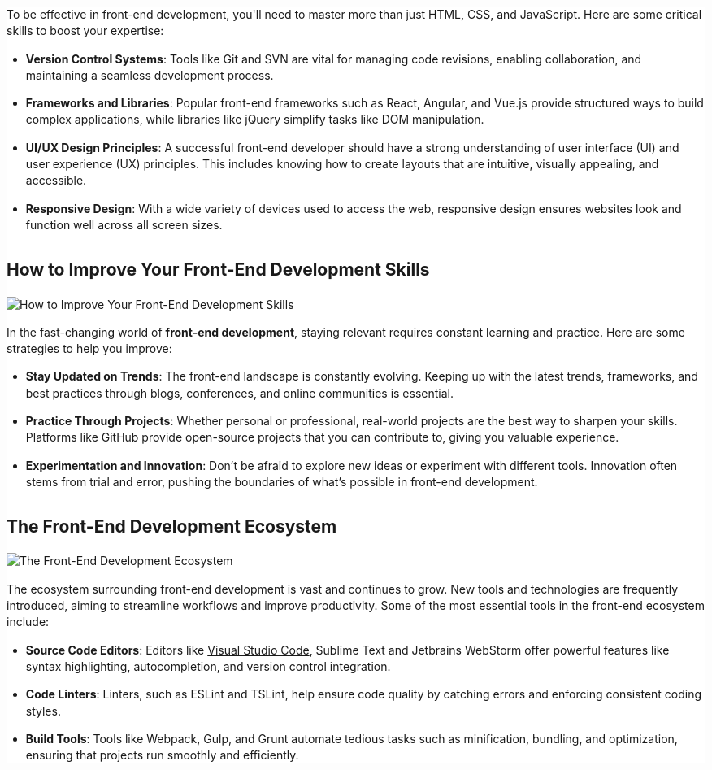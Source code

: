 To be effective in front-end development, you'll need to master more than just HTML, CSS, and JavaScript. Here are some critical skills to boost your expertise:

* **Version Control Systems**: Tools like Git and SVN are vital for managing code revisions, enabling collaboration, and maintaining a seamless development process.

* **Frameworks and Libraries**: Popular front-end frameworks such as React, Angular, and Vue.js provide structured ways to build complex applications, while libraries like jQuery simplify tasks like DOM manipulation.

* **UI/UX Design Principles**: A successful front-end developer should have a strong understanding of user interface (UI) and user experience (UX) principles. This includes knowing how to create layouts that are intuitive, visually appealing, and accessible.

* **Responsive Design**: With a wide variety of devices used to access the web, responsive design ensures websites look and function well across all screen sizes.



## How to Improve Your Front-End Development Skills

![How to Improve Your Front-End Development Skills](/images/frontend-development/How-to-Improve-Your-Front-End-Development-Skills.webp)

In the fast-changing world of **front-end development**, staying relevant requires constant learning and practice. Here are some strategies to help you improve:

* **Stay Updated on Trends**: The front-end landscape is constantly evolving. Keeping up with the latest trends, frameworks, and best practices through blogs, conferences, and online communities is essential.

* **Practice Through Projects**: Whether personal or professional, real-world projects are the best way to sharpen your skills. Platforms like GitHub provide open-source projects that you can contribute to, giving you valuable experience.

* **Experimentation and Innovation**: Don’t be afraid to explore new ideas or experiment with different tools. Innovation often stems from trial and error, pushing the boundaries of what’s possible in front-end development.

## The Front-End Development Ecosystem

![The Front-End Development Ecosystem](/images/frontend-development/The-Front-End-Development-Ecosystem.webp)

The ecosystem surrounding front-end development is vast and continues to grow. New tools and technologies are frequently introduced, aiming to streamline workflows and improve productivity. Some of the most essential tools in the front-end ecosystem include:

* **Source Code Editors**: Editors like <a href="https://code.visualstudio.com/" target="_blank">Visual Studio Code</a>, Sublime Text and Jetbrains WebStorm offer powerful features like syntax highlighting, autocompletion, and version control integration.

* **Code Linters**: Linters, such as ESLint and TSLint, help ensure code quality by catching errors and enforcing consistent coding styles.

* **Build Tools**: Tools like Webpack, Gulp, and Grunt automate tedious tasks such as minification, bundling, and optimization, ensuring that projects run smoothly and efficiently.
